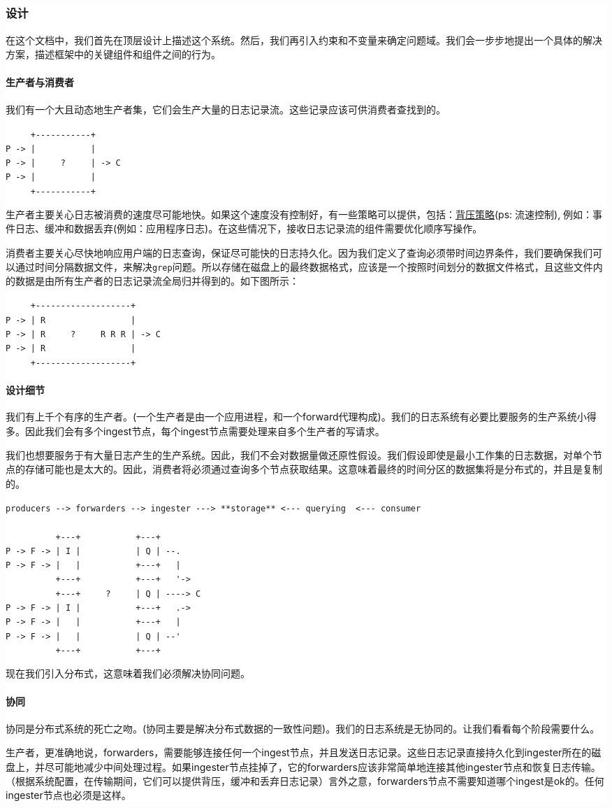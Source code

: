 ### 设计
在这个文档中，我们首先在顶层设计上描述这个系统。然后，我们再引入约束和不变量来确定问题域。我们会一步步地提出一个具体的解决方案，描述框架中的关键组件和组件之间的行为。

#### 生产者与消费者
我们有一个大且动态地生产者集，它们会生产大量的日志记录流。这些记录应该可供消费者查找到的。

```golang
     +-----------+
P -> |           |
P -> |     ?     | -> C
P -> |           |
     +-----------+
```

生产者主要关心日志被消费的速度尽可能地快。如果这个速度没有控制好，有一些策略可以提供，包括：[背压策略](http://www.jianshu.com/p/2c4799fa91a4)(ps: 流速控制), 例如：事件日志、缓冲和数据丢弃(例如：应用程序日志)。在这些情况下，接收日志记录流的组件需要优化顺序写操作。

消费者主要关心尽快地响应用户端的日志查询，保证尽可能快的日志持久化。因为我们定义了查询必须带时间边界条件，我们要确保我们可以通过时间分隔数据文件，来解决`grep`问题。所以存储在磁盘上的最终数据格式，应该是一个按照时间划分的数据文件格式，且这些文件内的数据是由所有生产者的日志记录流全局归并得到的。如下图所示：

```golang
     +-------------------+
P -> | R                 |
P -> | R     ?     R R R | -> C
P -> | R                 |
     +-------------------+
```

#### 设计细节
我们有上千个有序的生产者。(一个生产者是由一个应用进程，和一个forward代理构成)。我们的日志系统有必要比要服务的生产系统小得多。因此我们会有多个ingest节点，每个ingest节点需要处理来自多个生产者的写请求。

我们也想要服务于有大量日志产生的生产系统。因此，我们不会对数据量做还原性假设。我们假设即使是最小工作集的日志数据，对单个节点的存储可能也是太大的。因此，消费者将必须通过查询多个节点获取结果。这意味着最终的时间分区的数据集将是分布式的，并且是复制的。


```golang
producers --> forwarders --> ingester ---> **storage** <--- querying  <--- consumer

          +---+           +---+
P -> F -> | I |           | Q | --.
P -> F -> |   |           +---+   |
          +---+           +---+   '->
          +---+     ?     | Q | ----> C
P -> F -> | I |           +---+   .->
P -> F -> |   |           +---+   |
P -> F -> |   |           | Q | --'
          +---+           +---+
```

现在我们引入分布式，这意味着我们必须解决协同问题。

#### 协同
协同是分布式系统的死亡之吻。(协同主要是解决分布式数据的一致性问题)。我们的日志系统是无协同的。让我们看看每个阶段需要什么。

生产者，更准确地说，forwarders，需要能够连接任何一个ingest节点，并且发送日志记录。这些日志记录直接持久化到ingester所在的磁盘上，并尽可能地减少中间处理过程。如果ingester节点挂掉了，它的forwarders应该非常简单地连接其他ingester节点和恢复日志传输。（根据系统配置，在传输期间，它们可以提供背压，缓冲和丢弃日志记录）言外之意，forwarders节点不需要知道哪个ingest是ok的。任何ingester节点也必须是这样。
